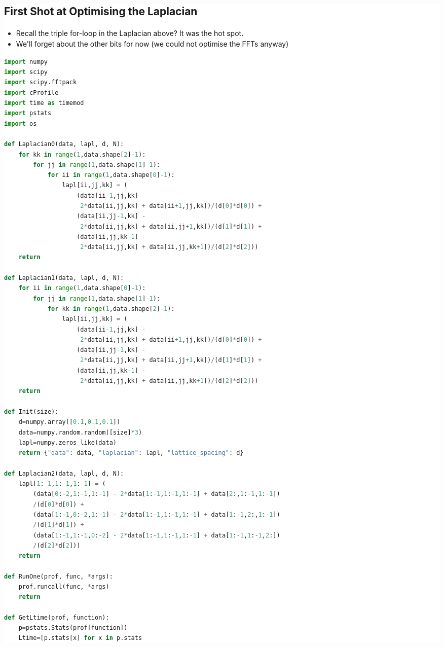 First Shot at Optimising the Laplacian
--------------------------------------

-   Recall the triple for-loop in the Laplacian above? It was the hot spot.
-   We'll forget about the other bits for now (we could not optimise the FFTs anyway)

``` python
import numpy
import scipy
import scipy.fftpack 
import cProfile
import time as timemod
import pstats
import os

def Laplacian0(data, lapl, d, N):
    for kk in range(1,data.shape[2]-1):
        for jj in range(1,data.shape[1]-1):
            for ii in range(1,data.shape[0]-1):
                lapl[ii,jj,kk] = (
                    (data[ii-1,jj,kk] -
                     2*data[ii,jj,kk] + data[ii+1,jj,kk])/(d[0]*d[0]) +
                    (data[ii,jj-1,kk] -
                     2*data[ii,jj,kk] + data[ii,jj+1,kk])/(d[1]*d[1]) +
                    (data[ii,jj,kk-1] -
                     2*data[ii,jj,kk] + data[ii,jj,kk+1])/(d[2]*d[2]))
    return

def Laplacian1(data, lapl, d, N):
    for ii in range(1,data.shape[0]-1):
        for jj in range(1,data.shape[1]-1):
            for kk in range(1,data.shape[2]-1):
                lapl[ii,jj,kk] = (
                    (data[ii-1,jj,kk] -
                     2*data[ii,jj,kk] + data[ii+1,jj,kk])/(d[0]*d[0]) +
                    (data[ii,jj-1,kk] -
                     2*data[ii,jj,kk] + data[ii,jj+1,kk])/(d[1]*d[1]) +
                    (data[ii,jj,kk-1] -
                     2*data[ii,jj,kk] + data[ii,jj,kk+1])/(d[2]*d[2]))
    return

def Init(size):
    d=numpy.array([0.1,0.1,0.1])
    data=numpy.random.random([size]*3)
    lapl=numpy.zeros_like(data)
    return {"data": data, "laplacian": lapl, "lattice_spacing": d}

def Laplacian2(data, lapl, d, N):
    lapl[1:-1,1:-1,1:-1] = (
        (data[0:-2,1:-1,1:-1] - 2*data[1:-1,1:-1,1:-1] + data[2:,1:-1,1:-1])
        /(d[0]*d[0]) +
        (data[1:-1,0:-2,1:-1] - 2*data[1:-1,1:-1,1:-1] + data[1:-1,2:,1:-1])
        /(d[1]*d[1]) +
        (data[1:-1,1:-1,0:-2] - 2*data[1:-1,1:-1,1:-1] + data[1:-1,1:-1,2:])
        /(d[2]*d[2]))
    return

def RunOne(prof, func, *args):
    prof.runcall(func, *args)
    return

def GetLtime(prof, function):
    p=pstats.Stats(prof[function])
    Ltime=[p.stats[x] for x in p.stats
```